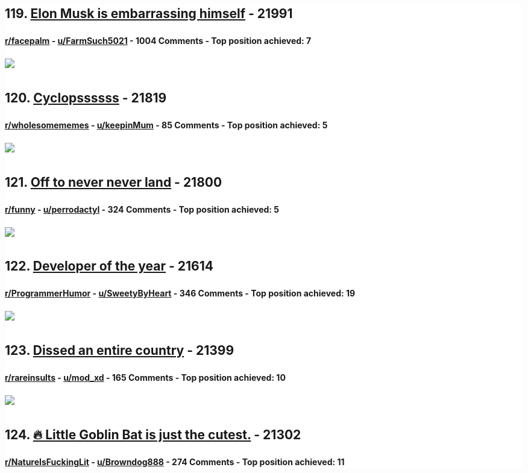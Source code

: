 ## 119. [Elon Musk is embarrassing himself](http://reddit.com/r/facepalm/comments/xyan6i/elon_musk_is_embarrassing_himself/) - 21991
#### [r/facepalm](http://reddit.com/r/facepalm) - [u/FarmSuch5021](http://reddit.com/u/FarmSuch5021) - 1004 Comments - Top position achieved: 7

<a href="https://i.redd.it/jfqfpycvags91.jpg"><img src="https://b.thumbs.redditmedia.com/hniYSqN2or0qrSKg0mCWYVFYGEb97Bw7wi7co2HAArs.jpg"></img></a>

## 120. [Cyclopssssss](http://reddit.com/r/wholesomememes/comments/xxtbqu/cyclopssssss/) - 21819
#### [r/wholesomememes](http://reddit.com/r/wholesomememes) - [u/keepinMum](http://reddit.com/u/keepinMum) - 85 Comments - Top position achieved: 5

<a href="https://i.redd.it/y6ef2dsddcs91.jpg"><img src="https://b.thumbs.redditmedia.com/FbgPXl3gjH4DuhzdJZCnAXUe4_L9v2ezFXERqZO402k.jpg"></img></a>

## 121. [Off to never never land](http://reddit.com/r/funny/comments/xy6wg7/off_to_never_never_land/) - 21800
#### [r/funny](http://reddit.com/r/funny) - [u/perrodactyl](http://reddit.com/u/perrodactyl) - 324 Comments - Top position achieved: 5

<a href="https://i.redd.it/1qp32glxifs91.jpg"><img src="https://b.thumbs.redditmedia.com/KnGEzFxZgmVRj2L2crS3YFX60APzZitGGngHY8Pnn4A.jpg"></img></a>

## 122. [Developer of the year](http://reddit.com/r/ProgrammerHumor/comments/xxntsp/developer_of_the_year/) - 21614
#### [r/ProgrammerHumor](http://reddit.com/r/ProgrammerHumor) - [u/SweetyByHeart](http://reddit.com/u/SweetyByHeart) - 346 Comments - Top position achieved: 19

<a href="https://gfycat.com/adorablewavyilsamochadegu"><img src="https://b.thumbs.redditmedia.com/-722c5cX0AwjJQg9JnfzkP16IEWLbvkAn5D6SE93zNs.jpg"></img></a>

## 123. [Dissed an entire country](http://reddit.com/r/rareinsults/comments/xy315w/dissed_an_entire_country/) - 21399
#### [r/rareinsults](http://reddit.com/r/rareinsults) - [u/mod_xd](http://reddit.com/u/mod_xd) - 165 Comments - Top position achieved: 10

<a href="https://i.redd.it/900xh46mqes91.jpg"><img src="https://b.thumbs.redditmedia.com/uYPZo-x7ptfQTLcXPiP8jT61dKDoYQHiAJWdtgxLJvE.jpg"></img></a>

## 124. [🔥 Little Goblin Bat is just the cutest.](http://reddit.com/r/NatureIsFuckingLit/comments/xxmax0/little_goblin_bat_is_just_the_cutest/) - 21302
#### [r/NatureIsFuckingLit](http://reddit.com/r/NatureIsFuckingLit) - [u/Browndog888](http://reddit.com/u/Browndog888) - 274 Comments - Top position achieved: 11
